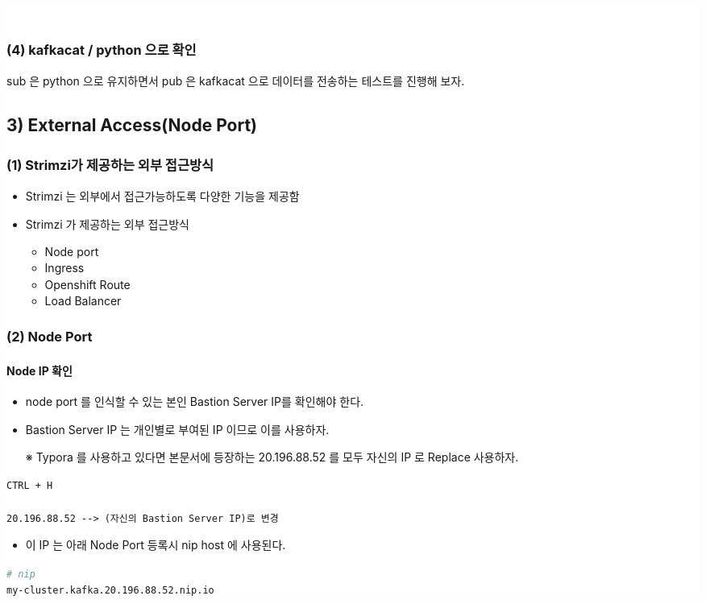 ```sh



```







### (4) kafkacat / python 으로 확인

sub 은 python 으로 유지하면서 pub 은 kafkacat 으로 데이터를 전송하는 테스트를 진행해 보자.





## 3) External Access(Node Port)



### (1) Strimzi가 제공하는 외부 접근방식

- Strimzi 는 외부에서 접근가능하도록  다양한 기능을 제공함

- Strimzi 가 제공하는 외부 접근방식
  - Node port
  - Ingress
  - Openshift Route
  - Load Balancer



### (2) Node Port



#### Node IP 확인

- node port 를 인식할 수 있는 본인 Bastion Server IP를 확인해야 한다.
- Bastion Server IP 는 개인별로 부여된 IP 이므로 이를 사용하자.

  ※ Typora 를 사용하고 있다면 본문서에 등장하는 20.196.88.52 를 모두 자신의 IP 로 Replace 사용하자.

```
CTRL + H

20.196.88.52 --> (자신의 Bastion Server IP)로 변경

```



- 이 IP 는 아래 Node Port 등록시 nip host 에 사용된다.

```sh
# nip 
my-cluster.kafka.20.196.88.52.nip.io
```
